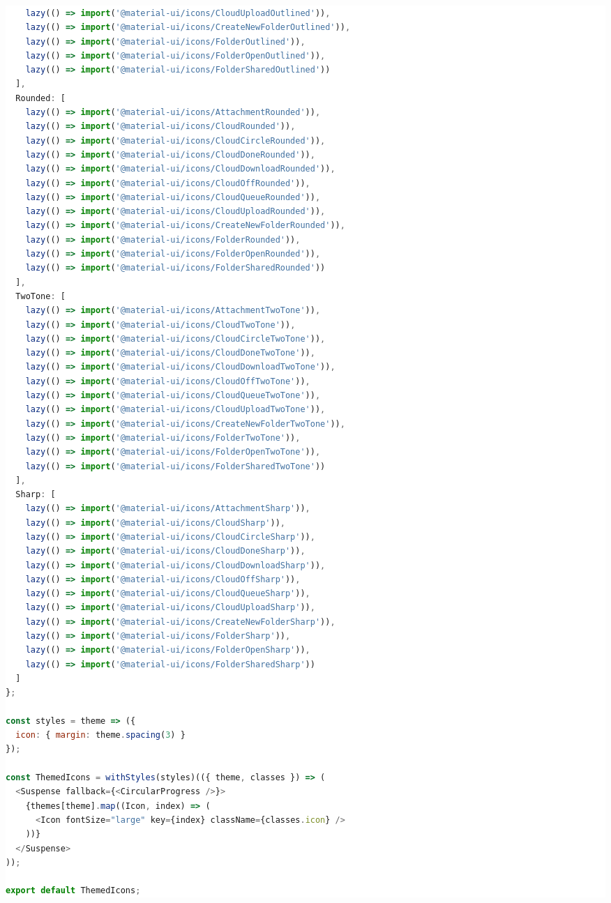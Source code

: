 ```js
    lazy(() => import('@material-ui/icons/CloudUploadOutlined')),
    lazy(() => import('@material-ui/icons/CreateNewFolderOutlined')),
    lazy(() => import('@material-ui/icons/FolderOutlined')),
    lazy(() => import('@material-ui/icons/FolderOpenOutlined')),
    lazy(() => import('@material-ui/icons/FolderSharedOutlined'))
  ],
  Rounded: [
    lazy(() => import('@material-ui/icons/AttachmentRounded')),
    lazy(() => import('@material-ui/icons/CloudRounded')),
    lazy(() => import('@material-ui/icons/CloudCircleRounded')),
    lazy(() => import('@material-ui/icons/CloudDoneRounded')),
    lazy(() => import('@material-ui/icons/CloudDownloadRounded')),
    lazy(() => import('@material-ui/icons/CloudOffRounded')),
    lazy(() => import('@material-ui/icons/CloudQueueRounded')),
    lazy(() => import('@material-ui/icons/CloudUploadRounded')),
    lazy(() => import('@material-ui/icons/CreateNewFolderRounded')),
    lazy(() => import('@material-ui/icons/FolderRounded')),
    lazy(() => import('@material-ui/icons/FolderOpenRounded')),
    lazy(() => import('@material-ui/icons/FolderSharedRounded'))
  ],
  TwoTone: [
    lazy(() => import('@material-ui/icons/AttachmentTwoTone')),
    lazy(() => import('@material-ui/icons/CloudTwoTone')),
    lazy(() => import('@material-ui/icons/CloudCircleTwoTone')),
    lazy(() => import('@material-ui/icons/CloudDoneTwoTone')),
    lazy(() => import('@material-ui/icons/CloudDownloadTwoTone')),
    lazy(() => import('@material-ui/icons/CloudOffTwoTone')),
    lazy(() => import('@material-ui/icons/CloudQueueTwoTone')),
    lazy(() => import('@material-ui/icons/CloudUploadTwoTone')),
    lazy(() => import('@material-ui/icons/CreateNewFolderTwoTone')),
    lazy(() => import('@material-ui/icons/FolderTwoTone')),
    lazy(() => import('@material-ui/icons/FolderOpenTwoTone')),
    lazy(() => import('@material-ui/icons/FolderSharedTwoTone'))
  ],
  Sharp: [
    lazy(() => import('@material-ui/icons/AttachmentSharp')),
    lazy(() => import('@material-ui/icons/CloudSharp')),
    lazy(() => import('@material-ui/icons/CloudCircleSharp')),
    lazy(() => import('@material-ui/icons/CloudDoneSharp')),
    lazy(() => import('@material-ui/icons/CloudDownloadSharp')),
    lazy(() => import('@material-ui/icons/CloudOffSharp')),
    lazy(() => import('@material-ui/icons/CloudQueueSharp')),
    lazy(() => import('@material-ui/icons/CloudUploadSharp')),
    lazy(() => import('@material-ui/icons/CreateNewFolderSharp')),
    lazy(() => import('@material-ui/icons/FolderSharp')),
    lazy(() => import('@material-ui/icons/FolderOpenSharp')),
    lazy(() => import('@material-ui/icons/FolderSharedSharp'))
  ]
};

const styles = theme => ({
  icon: { margin: theme.spacing(3) }
});

const ThemedIcons = withStyles(styles)(({ theme, classes }) => (
  <Suspense fallback={<CircularProgress />}>
    {themes[theme].map((Icon, index) => (
      <Icon fontSize="large" key={index} className={classes.icon} />
    ))}
  </Suspense>
));

export default ThemedIcons;
```